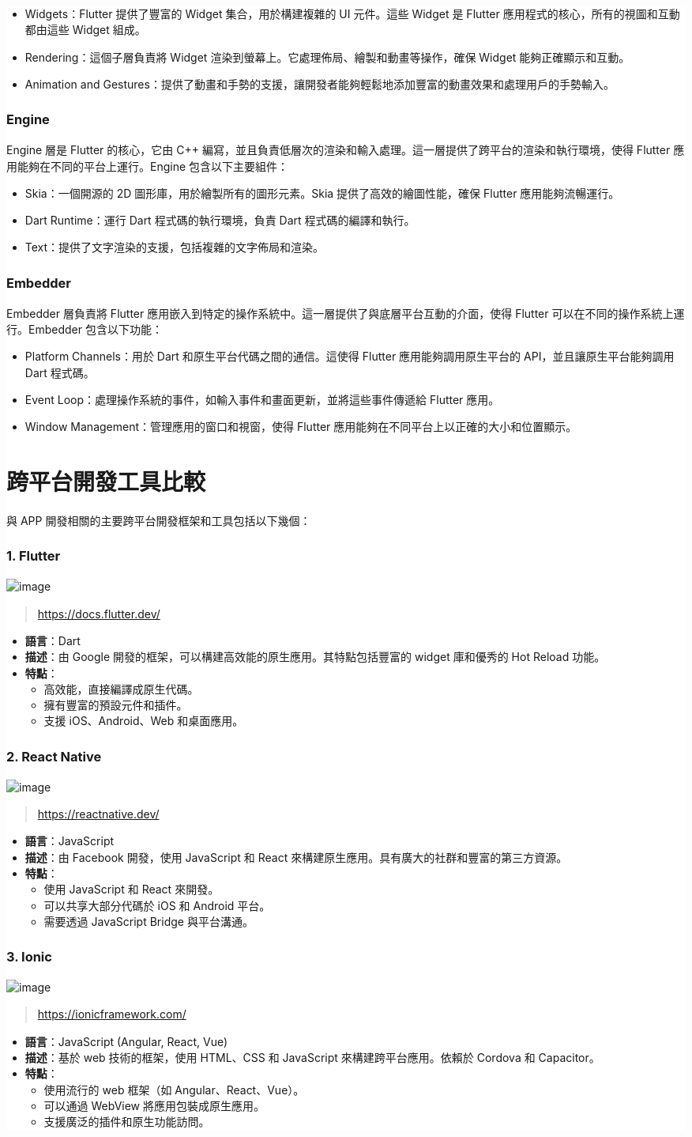 * Widgets：Flutter 提供了豐富的 Widget 集合，用於構建複雜的 UI 元件。這些 Widget 是 Flutter 應用程式的核心，所有的視圖和互動都由這些 Widget 組成。

* Rendering：這個子層負責將 Widget 渲染到螢幕上。它處理佈局、繪製和動畫等操作，確保 Widget 能夠正確顯示和互動。

* Animation and Gestures：提供了動畫和手勢的支援，讓開發者能夠輕鬆地添加豐富的動畫效果和處理用戶的手勢輸入。
### Engine

Engine 層是 Flutter 的核心，它由 C++ 編寫，並且負責低層次的渲染和輸入處理。這一層提供了跨平台的渲染和執行環境，使得 Flutter 應用能夠在不同的平台上運行。Engine 包含以下主要組件：

* Skia：一個開源的 2D 圖形庫，用於繪製所有的圖形元素。Skia 提供了高效的繪圖性能，確保 Flutter 應用能夠流暢運行。

* Dart Runtime：運行 Dart 程式碼的執行環境，負責 Dart 程式碼的編譯和執行。

* Text：提供了文字渲染的支援，包括複雜的文字佈局和渲染。

### Embedder

Embedder 層負責將 Flutter 應用嵌入到特定的操作系統中。這一層提供了與底層平台互動的介面，使得 Flutter 可以在不同的操作系統上運行。Embedder 包含以下功能：

* Platform Channels：用於 Dart 和原生平台代碼之間的通信。這使得 Flutter 應用能夠調用原生平台的 API，並且讓原生平台能夠調用 Dart 程式碼。

* Event Loop：處理操作系統的事件，如輸入事件和畫面更新，並將這些事件傳遞給 Flutter 應用。

* Window Management：管理應用的窗口和視窗，使得 Flutter 應用能夠在不同平台上以正確的大小和位置顯示。


# 跨平台開發工具比較

與 APP 開發相關的主要跨平台開發框架和工具包括以下幾個：

### 1. **Flutter**

![image](https://hackmd.io/_uploads/SkF5LCBKA.png)
>https://docs.flutter.dev/
- **語言**：Dart
- **描述**：由 Google 開發的框架，可以構建高效能的原生應用。其特點包括豐富的 widget 庫和優秀的 Hot Reload 功能。
- **特點**：
  - 高效能，直接編譯成原生代碼。
  - 擁有豐富的預設元件和插件。
  - 支援 iOS、Android、Web 和桌面應用。

### 2. **React Native**
![image](https://hackmd.io/_uploads/SJ7i_CHtA.png)
>https://reactnative.dev/
- **語言**：JavaScript
- **描述**：由 Facebook 開發，使用 JavaScript 和 React 來構建原生應用。具有廣大的社群和豐富的第三方資源。
- **特點**：
  - 使用 JavaScript 和 React 來開發。
  - 可以共享大部分代碼於 iOS 和 Android 平台。
  - 需要透過 JavaScript Bridge 與平台溝通。

### 3. **Ionic**
![image](https://hackmd.io/_uploads/SysxFArYR.png)
>https://ionicframework.com/
- **語言**：JavaScript (Angular, React, Vue)
- **描述**：基於 web 技術的框架，使用 HTML、CSS 和 JavaScript 來構建跨平台應用。依賴於 Cordova 和 Capacitor。
- **特點**：
  - 使用流行的 web 框架（如 Angular、React、Vue）。
  - 可以通過 WebView 將應用包裝成原生應用。
  - 支援廣泛的插件和原生功能訪問。

